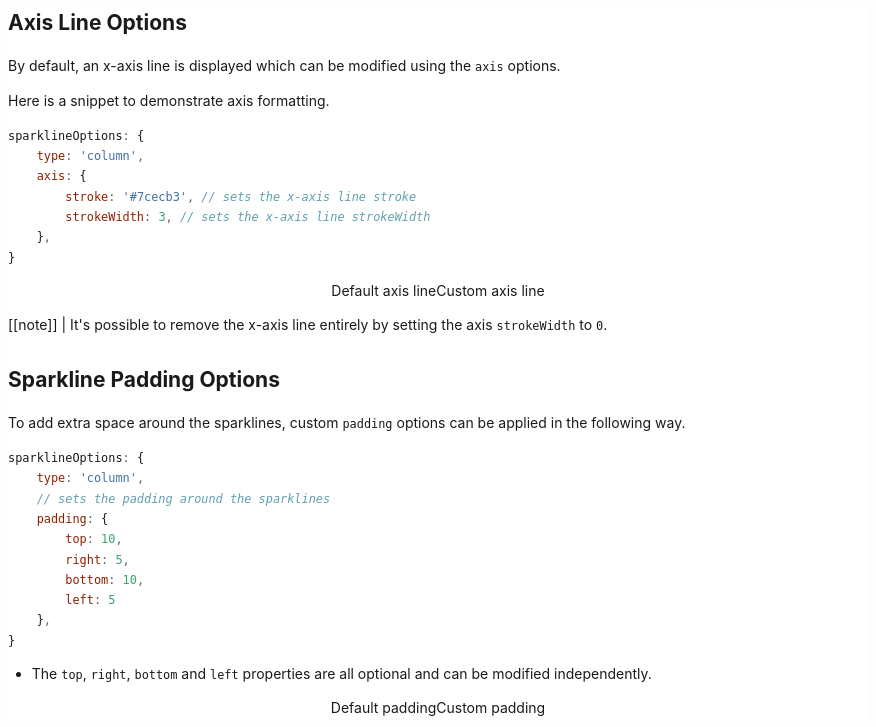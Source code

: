 ## Axis Line Options

By default, an x-axis line is displayed which can be modified using the `axis` options.

Here is a snippet to demonstrate axis formatting.

```js
sparklineOptions: {
    type: 'column',
    axis: {
        stroke: '#7cecb3', // sets the x-axis line stroke
        strokeWidth: 3, // sets the x-axis line strokeWidth
    },
}
```

<div style="display: flex; justify-content: center;">
    <image-caption src="resources/default.png" alt="Axis line default" width="250px" constrained="true">Default axis line</image-caption>
    <image-caption src="resources/custom-axis.png" alt="Axis line customisation" width="250px" constrained="true">Custom axis line</image-caption>
</div>

[[note]]
| It's possible to remove the x-axis line entirely by setting the axis `strokeWidth` to `0`.

## Sparkline Padding Options

To add extra space around the sparklines, custom `padding` options can be applied in the following way.

```js
sparklineOptions: {
    type: 'column',
    // sets the padding around the sparklines
    padding: {
        top: 10,
        right: 5,
        bottom: 10,
        left: 5
    },
}
```

- The `top`, `right`, `bottom` and `left` properties are all optional and can be modified independently.

<div style="display: flex; justify-content: center;">
    <image-caption src="resources/default-padding.png" alt="Padding customisation" width="250px" constrained="true">Default padding</image-caption>
    <image-caption src="resources/custom-padding.png" alt="Padding customisation" width="250px" constrained="true">Custom padding</image-caption>
</div>
